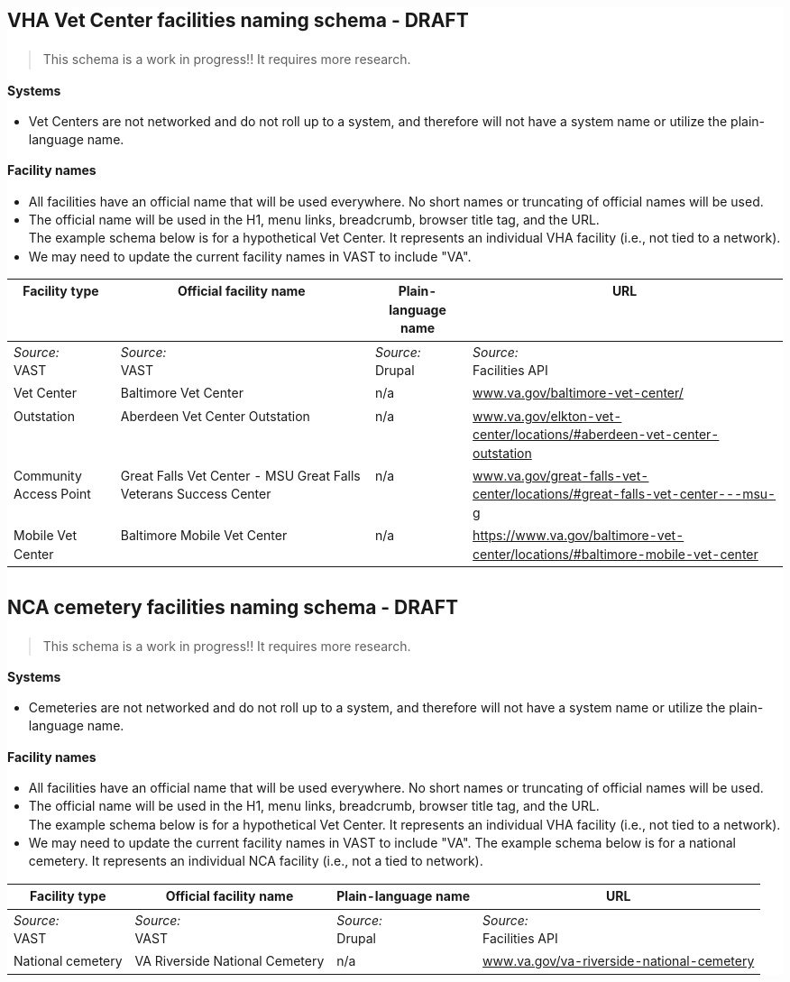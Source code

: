 
## VHA Vet Center facilities naming schema - DRAFT

> This schema is a work in progress!! It requires more research.

**Systems**
- Vet Centers are not networked and do not roll up to a system, and therefore will not have a system name or utilize the plain-language name. 

**Facility names**
- All facilities have an official name that will be used everywhere. No short names or truncating of official names will be used.  
- The official name will be used in the H1, menu links, breadcrumb, browser title tag, and the URL.  
The example schema below is for a hypothetical Vet Center. It represents an individual VHA facility (i.e., not tied to a network).
- We may need to update the current facility names in VAST to include "VA".

Facility type |  Official facility name  | Plain-language name |  URL 
-- | -- | -- | -- 
_Source:_<br>VAST | _Source:_<br>VAST | _Source:_<br>Drupal |_Source:_<br>Facilities API
Vet Center | Baltimore Vet Center | n/a | www.va.gov/baltimore-vet-center/ 
Outstation | Aberdeen Vet Center Outstation | n/a | www.va.gov/elkton-vet-center/locations/#aberdeen-vet-center-outstation
Community Access Point | Great Falls Vet Center - MSU Great Falls Veterans Success Center | n/a | www.va.gov/great-falls-vet-center/locations/#great-falls-vet-center---msu-g
Mobile Vet Center | Baltimore Mobile Vet Center | n/a | https://www.va.gov/baltimore-vet-center/locations/#baltimore-mobile-vet-center

## NCA cemetery facilities naming schema - DRAFT

> This schema is a work in progress!! It requires more research.

**Systems**
- Cemeteries are not networked and do not roll up to a system, and therefore will not have a system name or utilize the plain-language name. 

**Facility names**
- All facilities have an official name that will be used everywhere. No short names or truncating of official names will be used.  
- The official name will be used in the H1, menu links, breadcrumb, browser title tag, and the URL.  
The example schema below is for a hypothetical Vet Center. It represents an individual VHA facility (i.e., not tied to a network).
- We may need to update the current facility names in VAST to include "VA".
The example schema below is for a national cemetery. It represents an individual NCA facility (i.e., not a tied to network).

Facility type|  Official facility name | Plain-language name| URL
-- | -- | -- | -- 
_Source:_<br>VAST| _Source:_<br>VAST | _Source:_<br>Drupal | _Source:_<br>Facilities API
National cemetery | VA Riverside National Cemetery | n/a  | www.va.gov/va-riverside-national-cemetery 

